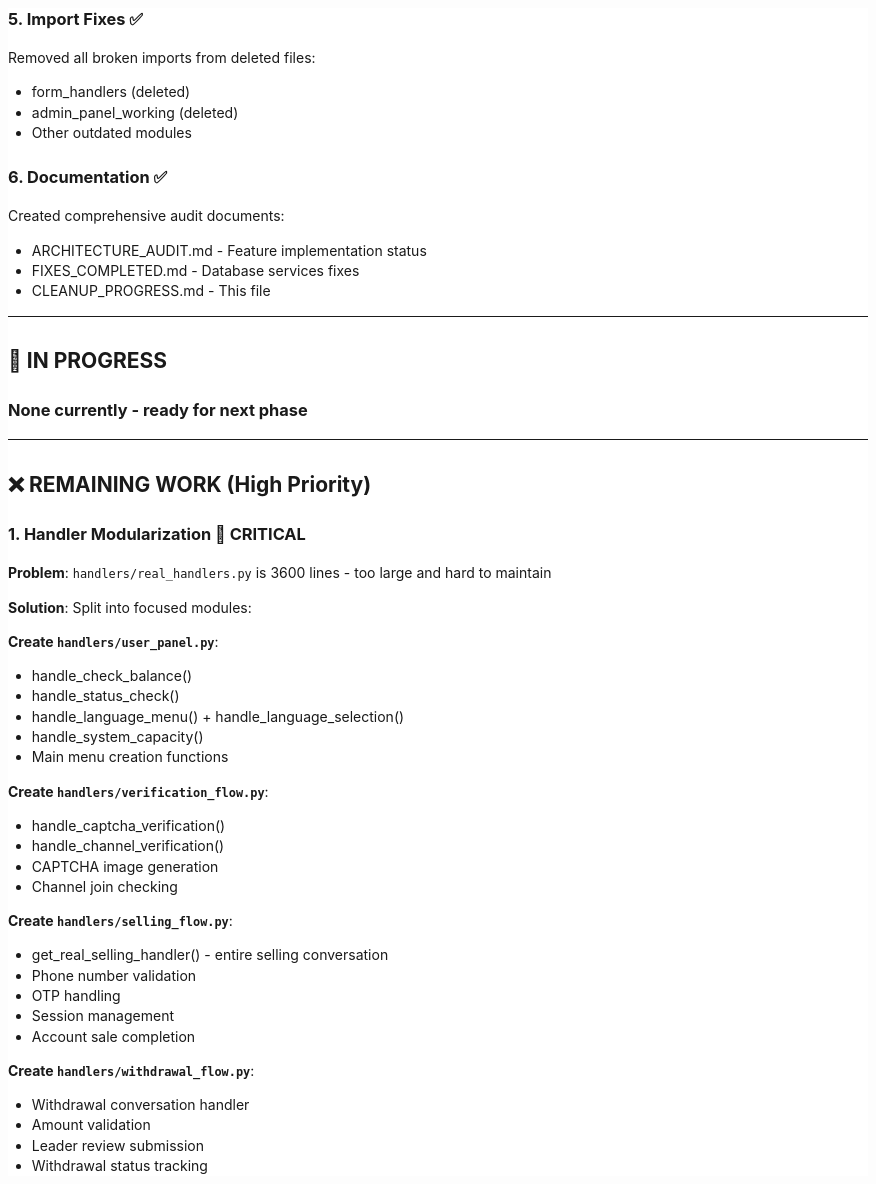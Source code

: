 ### 5. Import Fixes ✅
Removed all broken imports from deleted files:
- form_handlers (deleted)
- admin_panel_working (deleted)
- Other outdated modules

### 6. Documentation ✅
Created comprehensive audit documents:
- ARCHITECTURE_AUDIT.md - Feature implementation status
- FIXES_COMPLETED.md - Database services fixes
- CLEANUP_PROGRESS.md - This file

---

## 🔄 IN PROGRESS

### None currently - ready for next phase

---

## ❌ REMAINING WORK (High Priority)

### 1. Handler Modularization 🚨 CRITICAL
**Problem**: `handlers/real_handlers.py` is 3600 lines - too large and hard to maintain

**Solution**: Split into focused modules:

**Create `handlers/user_panel.py`**:
- handle_check_balance()
- handle_status_check()
- handle_language_menu() + handle_language_selection()
- handle_system_capacity()
- Main menu creation functions

**Create `handlers/verification_flow.py`**:
- handle_captcha_verification()
- handle_channel_verification()
- CAPTCHA image generation
- Channel join checking

**Create `handlers/selling_flow.py`**:
- get_real_selling_handler() - entire selling conversation
- Phone number validation
- OTP handling
- Session management
- Account sale completion

**Create `handlers/withdrawal_flow.py`**:
- Withdrawal conversation handler
- Amount validation
- Leader review submission
- Withdrawal status tracking
